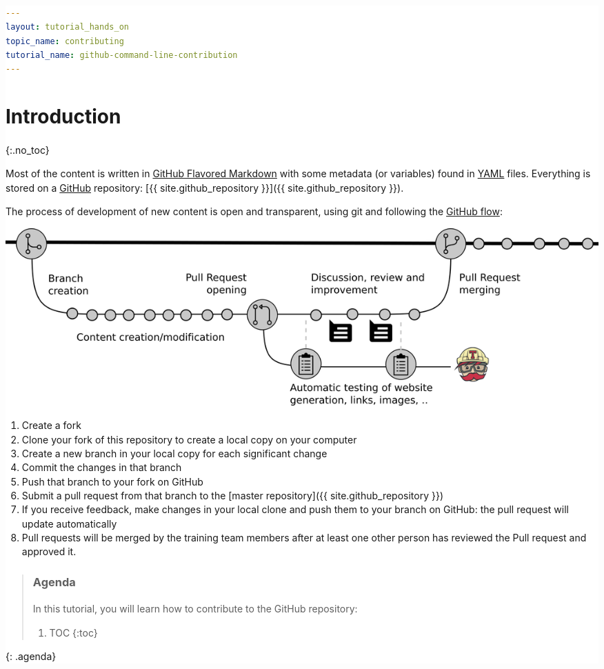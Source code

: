 ```yaml
---
layout: tutorial_hands_on
topic_name: contributing
tutorial_name: github-command-line-contribution
---
```


# Introduction
{:.no_toc}

Most of the content is written in [GitHub Flavored Markdown](https://guides.github.com/features/mastering-markdown/) with some metadata (or variables) found in [YAML](http://yaml.org/) files. Everything is stored on a [GitHub](https://github.com) repository: [{{ site.github_repository }}]({{ site.github_repository }}).

The process of development of new content is open and transparent, using git and following the [GitHub flow](https://guides.github.com/introduction/flow/):

![Open source development process](../../images/oss_development_process.png "Open source development process")

1. Create a fork
1. Clone your fork of this repository to create a local copy on your computer 
1. Create a new branch in your local copy for each significant change
2. Commit the changes in that branch
1. Push that branch to your fork on GitHub
1. Submit a pull request from that branch to the [master repository]({{ site.github_repository }})
1. If you receive feedback, make changes in your local clone and push them to your branch on GitHub: the pull request will update automatically
1. Pull requests will be merged by the training team members after at least one other person has reviewed the Pull request and approved it.

> ### Agenda
>
> In this tutorial, you will learn how to contribute to the GitHub repository:
>
> 1. TOC
> {:toc}
>
{: .agenda}

